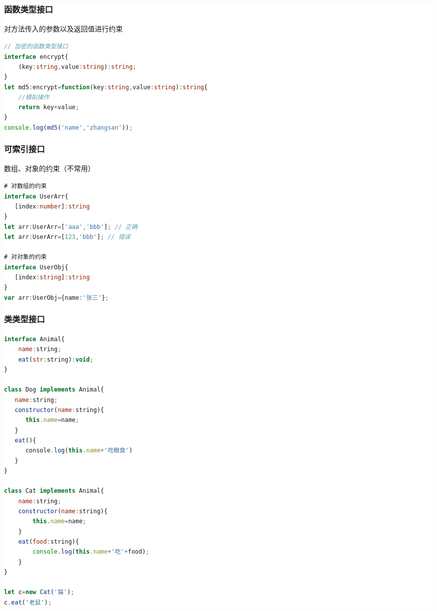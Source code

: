 ```typescript
```
### 函数类型接口
对方法传入的参数以及返回值进行约束
```typescript
// 加密的函数类型接口
interface encrypt{
    (key:string,value:string):string;
}
let md5:encrypt=function(key:string,value:string):string{
    //模拟操作
    return key+value;
}
console.log(md5('name','zhangsan'));
```

### 可索引接口
数组、对象的约束（不常用）
```typescript
# 对数组的约束
interface UserArr{
   [index:number]:string
}
let arr:UserArr=['aaa','bbb']; // 正确
let arr:UserArr=[123,'bbb']; // 错误

# 对对象的约束
interface UserObj{
   [index:string]:string
}
var arr:UserObj={name:'张三'};
```

### 类类型接口
```javascript
interface Animal{
    name:string;
    eat(str:string):void;
}

class Dog implements Animal{
   name:string;
   constructor(name:string){
      this.name=name;
   }
   eat(){
      console.log(this.name+'吃粮食')
   }
}

class Cat implements Animal{
    name:string;
    constructor(name:string){
        this.name=name;
    }
    eat(food:string){
        console.log(this.name+'吃'+food);
    }
}

let c=new Cat('猫');
c.eat('老鼠');
```
